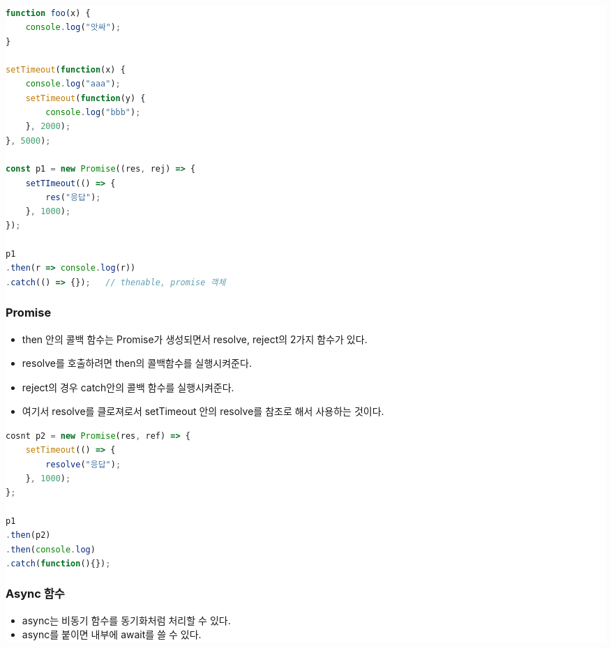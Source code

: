 

```javascript
function foo(x) {
    console.log("앗싸");
}

setTimeout(function(x) {
    console.log("aaa");
    setTimeout(function(y) {
        console.log("bbb");
    }, 2000);
}, 5000);

const p1 = new Promise((res, rej) => {
    setTImeout(() => {
        res("응답");
    }, 1000);
});

p1
.then(r => console.log(r))
.catch(() => {});	// thenable, promise 객체
```



### Promise

- then 안의 콜백 함수는 Promise가 생성되면서 resolve, reject의 2가지 함수가 있다.

- resolve를 호출하려면 then의 콜백함수를 실행시켜준다.

- reject의 경우 catch안의 콜백 함수를 실행시켜준다.

- 여기서 resolve를 클로져로서 setTimeout 안의 resolve를 참조로 해서 사용하는 것이다.

```javascript
cosnt p2 = new Promise(res, ref) => {
    setTimeout(() => {
        resolve("응답");
    }, 1000);
};

p1
.then(p2)
.then(console.log)
.catch(function(){});

```



### Async 함수

- async는 비동기 함수를 동기화처럼 처리할 수 있다.
- async를 붙이면 내부에 await를 쓸 수 있다. 
